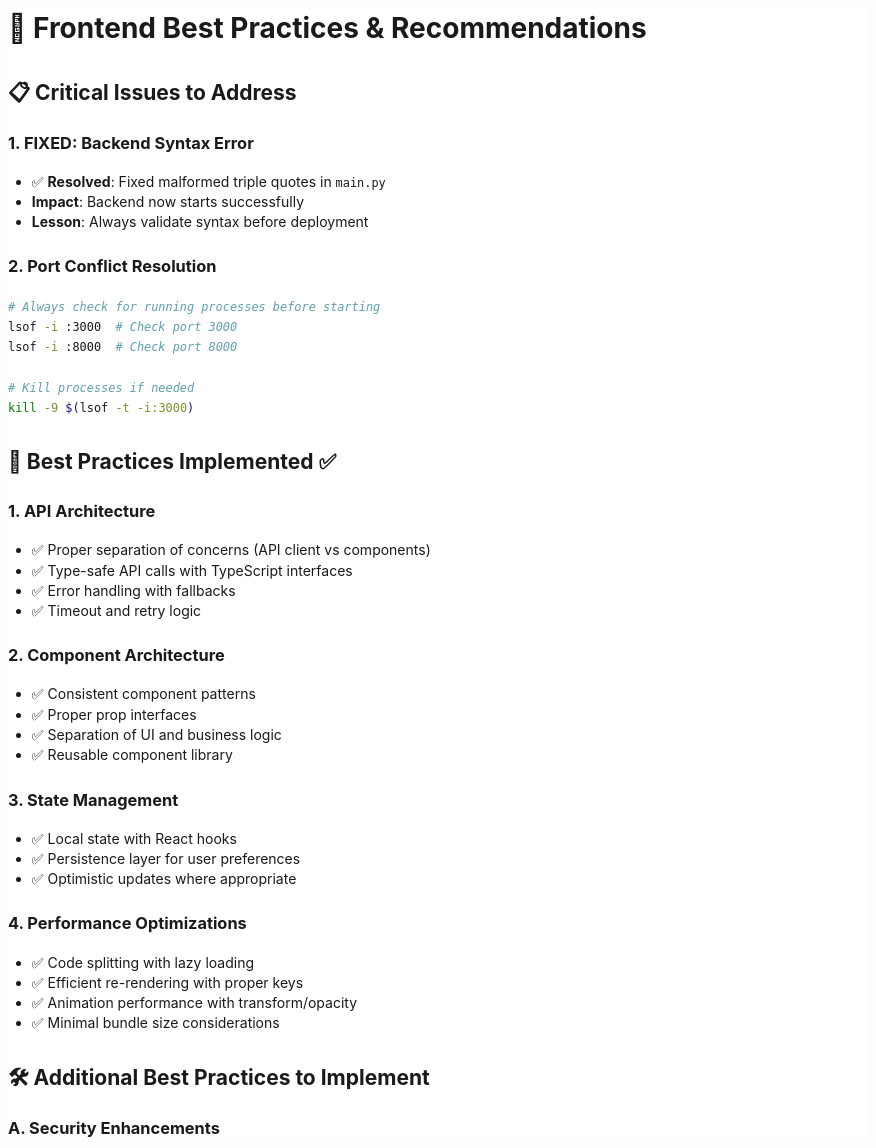# 🚀 Frontend Best Practices & Recommendations

## 📋 Critical Issues to Address

### 1. **FIXED: Backend Syntax Error**
- ✅ **Resolved**: Fixed malformed triple quotes in `main.py`
- **Impact**: Backend now starts successfully
- **Lesson**: Always validate syntax before deployment

### 2. **Port Conflict Resolution**
```bash
# Always check for running processes before starting
lsof -i :3000  # Check port 3000
lsof -i :8000  # Check port 8000

# Kill processes if needed
kill -9 $(lsof -t -i:3000)
```

## 🎯 Best Practices Implemented ✅

### **1. API Architecture**
- ✅ Proper separation of concerns (API client vs components)
- ✅ Type-safe API calls with TypeScript interfaces
- ✅ Error handling with fallbacks
- ✅ Timeout and retry logic

### **2. Component Architecture**
- ✅ Consistent component patterns
- ✅ Proper prop interfaces
- ✅ Separation of UI and business logic
- ✅ Reusable component library

### **3. State Management**
- ✅ Local state with React hooks
- ✅ Persistence layer for user preferences
- ✅ Optimistic updates where appropriate

### **4. Performance Optimizations**
- ✅ Code splitting with lazy loading
- ✅ Efficient re-rendering with proper keys
- ✅ Animation performance with transform/opacity
- ✅ Minimal bundle size considerations

## 🛠️ Additional Best Practices to Implement

### **A. Security Enhancements**
